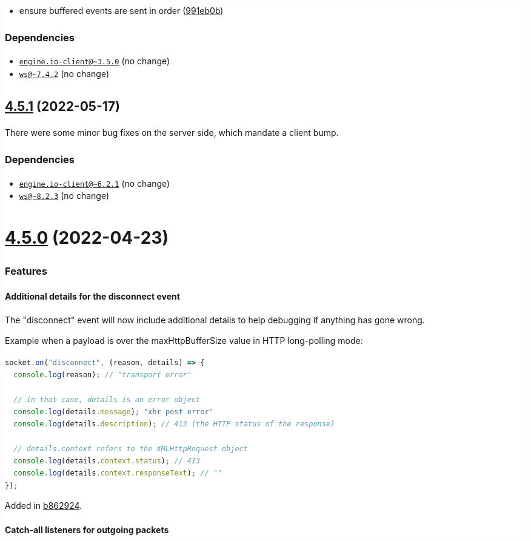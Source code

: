 * ensure buffered events are sent in order ([991eb0b](https://github.com/Automattic/socket.io-client/commit/991eb0b0289bbbf680099e6d42b302beee7568b8))

### Dependencies

- [`engine.io-client@~3.5.0`](https://github.com/socketio/engine.io-client/releases/tag/3.5.0) (no change)
- [`ws@~7.4.2`](https://github.com/websockets/ws/releases/tag/7.4.2) (no change)



## [4.5.1](https://github.com/socketio/socket.io-client/compare/4.5.0...4.5.1) (2022-05-17)

There were some minor bug fixes on the server side, which mandate a client bump.

### Dependencies

- [`engine.io-client@~6.2.1`](https://github.com/socketio/engine.io-client/releases/tag/6.2.1) (no change)
- [`ws@~8.2.3`](https://github.com/websockets/ws/releases/tag/8.2.3) (no change)



# [4.5.0](https://github.com/socketio/socket.io-client/compare/4.4.1...4.5.0) (2022-04-23)


### Features

#### Additional details for the disconnect event

The "disconnect" event will now include additional details to help debugging if anything has gone wrong.

Example when a payload is over the maxHttpBufferSize value in HTTP long-polling mode:

```js
socket.on("disconnect", (reason, details) => {
  console.log(reason); // "transport error"

  // in that case, details is an error object
  console.log(details.message); "xhr post error"
  console.log(details.description); // 413 (the HTTP status of the response)

  // details.context refers to the XMLHttpRequest object
  console.log(details.context.status); // 413
  console.log(details.context.responseText); // ""
});
```

Added in [b862924](https://github.com/socketio/socket.io-client/commit/b862924b7f1720979e5db2f0154906b305d420e3).

#### Catch-all listeners for outgoing packets
